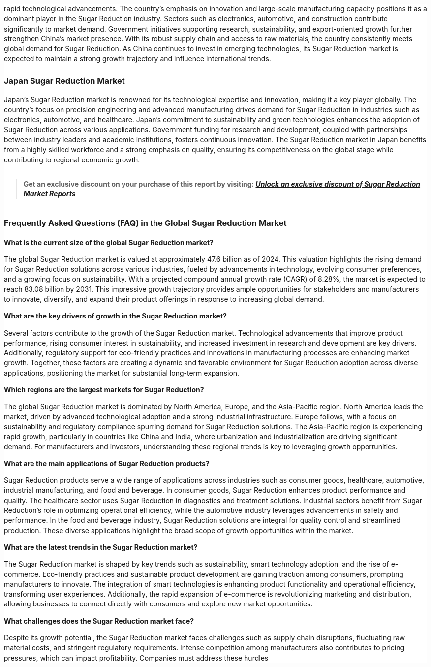 rapid technological advancements. The country&rsquo;s emphasis on innovation and large-scale manufacturing capacity positions it as a dominant player in the Sugar Reduction industry. Sectors such as electronics, automotive, and construction contribute significantly to market demand. Government initiatives supporting research, sustainability, and export-oriented growth further strengthen China&rsquo;s market presence. With its robust supply chain and access to raw materials, the country consistently meets global demand for Sugar Reduction. As China continues to invest in emerging technologies, its Sugar Reduction market is expected to maintain a strong growth trajectory and influence international trends.</p><h3>Japan Sugar Reduction Market</h3><p>Japan&rsquo;s Sugar Reduction market is renowned for its technological expertise and innovation, making it a key player globally. The country&rsquo;s focus on precision engineering and advanced manufacturing drives demand for Sugar Reduction in industries such as electronics, automotive, and healthcare. Japan&rsquo;s commitment to sustainability and green technologies enhances the adoption of Sugar Reduction across various applications. Government funding for research and development, coupled with partnerships between industry leaders and academic institutions, fosters continuous innovation. The Sugar Reduction market in Japan benefits from a highly skilled workforce and a strong emphasis on quality, ensuring its competitiveness on the global stage while contributing to regional economic growth.</p><hr /><blockquote><p><strong>Get an exclusive discount on your purchase of this report by visiting: <em><a href="://marketresearchpulse.com/ask-for-discount/9638?utm_source=Github&amp;utm_medium=0111">Unlock an exclusive discount of Sugar Reduction Market Reports</a></em>&nbsp;</strong></p></blockquote><hr /><h3>Frequently Asked Questions (FAQ) in the Global Sugar Reduction Market</h3><p><strong>What is the current size of the global Sugar Reduction market?</strong></p><p>The global Sugar Reduction market is valued at approximately 47.6 billion as of 2024. This valuation highlights the rising demand for Sugar Reduction solutions across various industries, fueled by advancements in technology, evolving consumer preferences, and a growing focus on sustainability. With a projected compound annual growth rate (CAGR) of 8.28%, the market is expected to reach 83.08 billion by 2031. This impressive growth trajectory provides ample opportunities for stakeholders and manufacturers to innovate, diversify, and expand their product offerings in response to increasing global demand.</p><p><strong>What are the key drivers of growth in the Sugar Reduction market?</strong></p><p>Several factors contribute to the growth of the Sugar Reduction market. Technological advancements that improve product performance, rising consumer interest in sustainability, and increased investment in research and development are key drivers. Additionally, regulatory support for eco-friendly practices and innovations in manufacturing processes are enhancing market growth. Together, these factors are creating a dynamic and favorable environment for Sugar Reduction adoption across diverse applications, positioning the market for substantial long-term expansion.</p><p><strong>Which regions are the largest markets for Sugar Reduction?</strong></p><p>The global Sugar Reduction market is dominated by North America, Europe, and the Asia-Pacific region. North America leads the market, driven by advanced technological adoption and a strong industrial infrastructure. Europe follows, with a focus on sustainability and regulatory compliance spurring demand for Sugar Reduction solutions. The Asia-Pacific region is experiencing rapid growth, particularly in countries like China and India, where urbanization and industrialization are driving significant demand. For manufacturers and investors, understanding these regional trends is key to leveraging growth opportunities.</p><p><strong>What are the main applications of Sugar Reduction products?</strong></p><p>Sugar Reduction products serve a wide range of applications across industries such as consumer goods, healthcare, automotive, industrial manufacturing, and food and beverage. In consumer goods, Sugar Reduction enhances product performance and quality. The healthcare sector uses Sugar Reduction in diagnostics and treatment solutions. Industrial sectors benefit from Sugar Reduction&rsquo;s role in optimizing operational efficiency, while the automotive industry leverages advancements in safety and performance. In the food and beverage industry, Sugar Reduction solutions are integral for quality control and streamlined production. These diverse applications highlight the broad scope of growth opportunities within the market.</p><p><strong>What are the latest trends in the Sugar Reduction market?</strong></p><p>The Sugar Reduction market is shaped by key trends such as sustainability, smart technology adoption, and the rise of e-commerce. Eco-friendly practices and sustainable product development are gaining traction among consumers, prompting manufacturers to innovate. The integration of smart technologies is enhancing product functionality and operational efficiency, transforming user experiences. Additionally, the rapid expansion of e-commerce is revolutionizing marketing and distribution, allowing businesses to connect directly with consumers and explore new market opportunities.</p><p><strong>What challenges does the Sugar Reduction market face?</strong></p><p>Despite its growth potential, the Sugar Reduction market faces challenges such as supply chain disruptions, fluctuating raw material costs, and stringent regulatory requirements. Intense competition among manufacturers also contributes to pricing pressures, which can impact profitability. Companies must address these hurdles